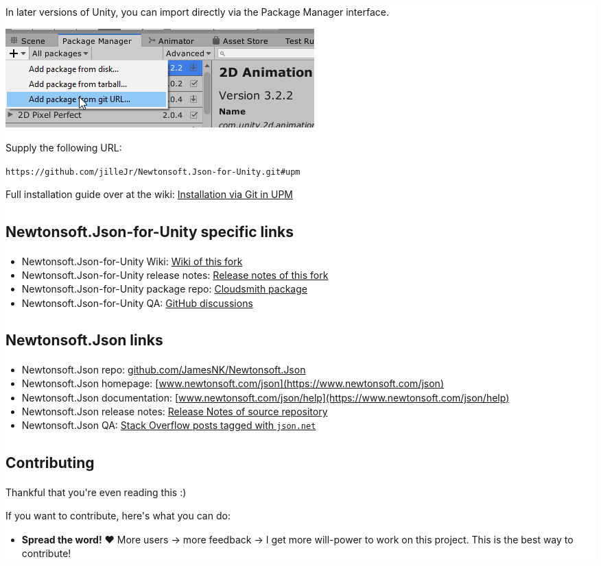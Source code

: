 In later versions of Unity, you can import directly via the Package Manager
interface.

![UPM, add from Git URL dropdown](Doc/upm-via-git.png)

Supply the following URL:

```none
https://github.com/jilleJr/Newtonsoft.Json-for-Unity.git#upm
```

Full installation guide over at the wiki:
[Installation via Git in UPM][wiki-installation-via-git-in-upm]

## Newtonsoft.Json-for-Unity specific links

- Newtonsoft.Json-for-Unity Wiki: [Wiki of this fork](https://github.com/jilleJr/Newtonsoft.Json-for-Unity/wiki)
- Newtonsoft.Json-for-Unity release notes: [Release notes of this fork](https://github.com/jilleJr/Newtonsoft.Json-for-Unity/releases)
- Newtonsoft.Json-for-Unity package repo: [Cloudsmith package](https://cloudsmith.io/~jillejr/repos/newtonsoft-json-for-unity/packages/detail/npm/jillejr.newtonsoft.json-for-unity/latest/)
- Newtonsoft.Json-for-Unity QA: [GitHub discussions](https://github.com/jilleJr/Newtonsoft.Json-for-Unity/discussions/categories/q-a)

## Newtonsoft.Json links

- Newtonsoft.Json repo: [github.com/JamesNK/Newtonsoft.Json](https://github.com/JamesNK/Newtonsoft.Json)
- Newtonsoft.Json homepage: [www.newtonsoft.com/json](https://www.newtonsoft.com/json)
- Newtonsoft.Json documentation: [www.newtonsoft.com/json/help](https://www.newtonsoft.com/json/help)
- Newtonsoft.Json release notes: [Release Notes of source repository](https://github.com/JamesNK/Newtonsoft.Json/releases)
- Newtonsoft.Json QA: [Stack Overflow posts tagged with `json.net`](https://stackoverflow.com/questions/tagged/json.net)

## Contributing

Thankful that you're even reading this :)

If you want to contribute, here's what you can do:

- **Spread the word!** ❤ More users &rarr; more feedback &rarr; I get more
  will-power to work on this project. This is the best way to contribute!


[issue-create]: https://github.com/jilleJr/Newtonsoft.Json-for-Unity/issues/new/choose
[issue-list-unassigned]: https://github.com/jilleJr/Newtonsoft.Json-for-Unity/issues?q=is%3Aopen+is%3Aissue+no%3Aassignee
[json.net-4-unity.converters-compatability]: https://github.com/jilleJr/Newtonsoft.Json-for-Unity.Converters/blob/master/Doc/Compatability-table.md
[json.net-4-unity.converters]: https://github.com/jilleJr/Newtonsoft.Json-for-Unity.Converters
[license.md]: https://github.com/jilleJr/Newtonsoft.Json-for-Unity/blob/master/LICENSE.md
[newtonsoft.json.git]: https://github.com/JamesNK/Newtonsoft.Json
[opencollective-img-induvidual]: https://opencollective.com/newtonsoftjson-for-unity/individuals.svg?width=890
[opencollective-url]: https://opencollective.com/newtonsoftjson-for-unity
[openupm]: https://openupm.com/packages/jillejr.newtonsoft.json-for-unity/
[openupm-icon.png]: https://github.com/jilleJr/Newtonsoft.Json-for-Unity/raw/c43046bc4763c0a5d3b0164a4f0a92e40de9d10e/Doc/icons/openupm-icon-16.png
[package-installer]: https://package-installer.glitch.me/
[wiki-fix-aot-using-aothelper]: https://github.com/jilleJr/Newtonsoft.Json-for-Unity/wiki/Fix-AOT-using-AotHelper
[wiki-fix-aot-using-link.xml]: https://github.com/jilleJr/Newtonsoft.Json-for-Unity/wiki/Fix-AOT-using-link.xml
[wiki-installation-via-openupm]: https://github.com/jilleJr/Newtonsoft.Json-for-Unity/wiki/Installation-via-OpenUPM
[wiki-installation-via-upm]: https://github.com/jilleJr/Newtonsoft.Json-for-Unity/wiki/Installation-via-UPM
[wiki-installation-via-git-in-upm]: https://github.com/jilleJr/Newtonsoft.Json-for-Unity/wiki/Installation-via-Git-in-UPM
[wiki-what-even-is-aot]: https://github.com/jilleJr/Newtonsoft.Json-for-Unity/wiki/What-even-is-AOT
[wiki-workingwithbranches#merging]: https://github.com/jilleJr/Newtonsoft.Json-for-Unity/wiki/Working-with-branches#merging-changes-from-jamesnks-repo
[wiki-workingwithbranches]: https://github.com/jilleJr/Newtonsoft.Json-for-Unity/wiki/Working-with-branches